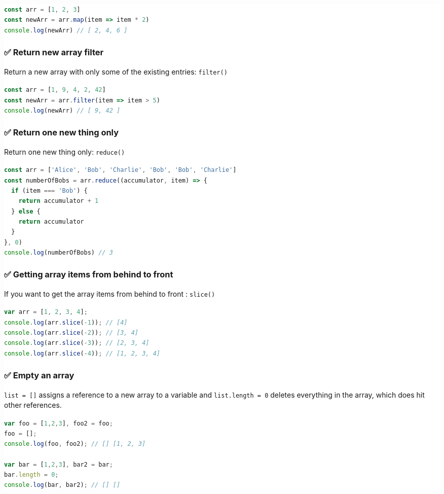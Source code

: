 ```js
const arr = [1, 2, 3]
const newArr = arr.map(item => item * 2)
console.log(newArr) // [ 2, 4, 6 ]
```

### ✅ Return new array filter
Return a new array with only some of the existing entries: `filter()`

```js
const arr = [1, 9, 4, 2, 42]
const newArr = arr.filter(item => item > 5)
console.log(newArr) // [ 9, 42 ]
```

### ✅ Return one new thing only
Return one new thing only: `reduce()`

```js
const arr = ['Alice', 'Bob', 'Charlie', 'Bob', 'Bob', 'Charlie']
const numberOfBobs = arr.reduce((accumulator, item) => {
  if (item === 'Bob') {
    return accumulator + 1
  } else {
    return accumulator
  }
}, 0)
console.log(numberOfBobs) // 3
```

### ✅ Getting array items from behind to front
If you want to get the array items from behind to front : `slice()`

```js
var arr = [1, 2, 3, 4];
console.log(arr.slice(-1)); // [4]
console.log(arr.slice(-2)); // [3, 4]
console.log(arr.slice(-3)); // [2, 3, 4]
console.log(arr.slice(-4)); // [1, 2, 3, 4]
```

### ✅ Empty an array
`list = []` assigns a reference to a new array to a variable and 
`list.length = 0` deletes everything in the array, which does hit other references.
```js
var foo = [1,2,3], foo2 = foo;
foo = [];
console.log(foo, foo2); // [] [1, 2, 3]

var bar = [1,2,3], bar2 = bar;
bar.length = 0;
console.log(bar, bar2); // [] []
```
